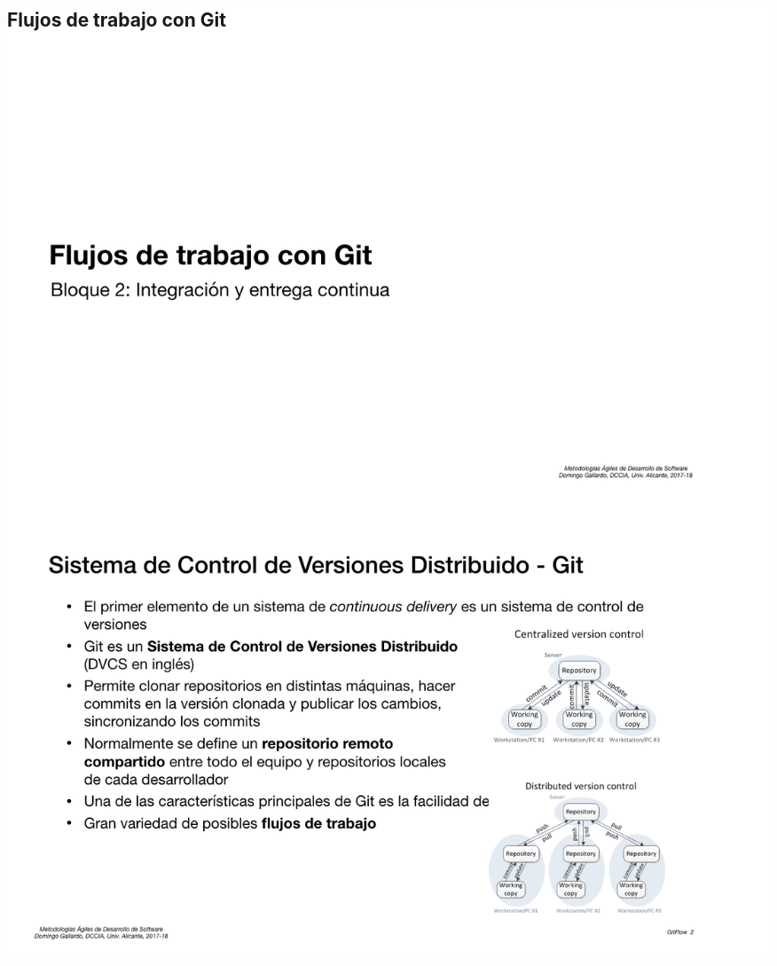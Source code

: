
## Flujos de trabajo con Git

<kbd><img src="diapositivas/git-workflows.001.png" width="800px"></kbd>

<kbd><img src="diapositivas/git-workflows.002.png" width="800px"></kbd>
